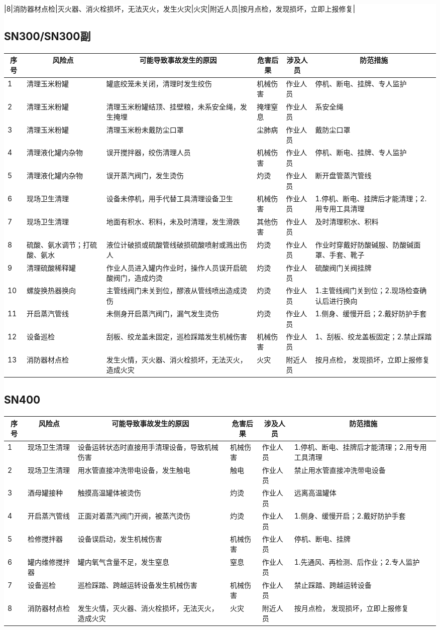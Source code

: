 |8|消防器材点检|灭火器、消火栓损坏，无法灭火，发生火灾|火灾|附近人员|按月点检，发现损坏，立即上报修复|

## SN300/SN300副

|序号|风险点|可能导致事故发生的原因|危害后果|涉及人员|防范措施|
|-|-|-|-|-|-|
|1|清理玉米粉罐|罐底绞笼未关闭，清理时发生绞伤|机械伤害|作业人员|停机、断电、挂牌、专人监护|
|2|清理玉米粉罐|清理玉米粉罐结顶、挂壁粮，未系安全绳，发生掩埋|掩埋窒息|作业人员|系安全绳|
|3|清理玉米粉罐|清理玉米粉未戴防尘口罩|尘肺病|作业人员|戴防尘口罩|
|4|清理液化罐内杂物|误开搅拌器，绞伤清理人员|机械伤害|作业人员|停机、断电、挂牌、专人监护|
|5|清理液化罐内杂物|误开蒸汽阀门，发生烫伤|灼烫|作业人员|断开盘管蒸汽管线|
|6|现场卫生清理|设备未停机，用手代替工具清理设备卫生|机械伤害|作业人员|1.停机、断电、挂牌后才能清理；2.用专用工具清理|
|7|现场卫生清理|地面有积水、积料，未及时清理，发生滑跌|其他伤害|作业人员|及时清理积水、积料|
|8|硫酸、氨水调节；打硫酸、氨水|液位计破损或硫酸管线破损硫酸喷射或溅出伤人|灼烫|作业人员|作业时穿戴好防酸碱服、防酸碱面罩、手套、靴子|
|9|清理硫酸稀释罐|作业人员进入罐内作业时，操作人员误开启硫酸阀门，造成灼烫|灼烫|作业人员|硫酸阀门关阀挂牌|
|10|螺旋换热器换向|主管线阀门未关到位，醪液从管线喷出造成烫伤|灼烫|作业人员|1.主管线阀门关到位；2.现场检查确认后进行换向|
|11|开启蒸汽管线|未侧身开启蒸汽阀门，漏气发生烫伤|灼烫|作业人员|1.侧身、缓慢开启；2.戴好防护手套|
|12|设备巡检|刮板、绞龙盖未固定，巡检踩踏发生机械伤害|机械伤害|作业人员|1、刮板、绞龙盖板固定；2.禁止踩踏|
|13|消防器材点检|发生火情，灭火器、消火栓损坏，无法灭火，造成火灾|火灾|附近人员|按月点检， 发现损坏，立即上报修复|

## SN400

|序号|风险点|可能导致事故发生的原因|危害后果|涉及人员|防范措施|
|-|-|-|-|-|-|
|1|现场卫生清理|设备运转状态时直接用手清理设备，导致机械伤害|机械伤害|作业人员|1.停机、断电、挂牌后才能清理；2.用专用工具清理|
|2|现场卫生清理|用水管直接冲洗带电设备，发生触电|触电|作业人员|禁止用水管直接冲洗带电设备|
|3|酒母罐接种|触摸高温罐体被烫伤|灼烫|作业人员|远离高温罐体|
|4|开启蒸汽管线|正面对着蒸汽阀门开阀，被蒸汽烫伤|灼烫|作业人员|1.侧身、缓慢开启；2.戴好防护手套|
|5|检修搅拌器|设备误启动，发生机械伤害|机械伤害|作业人员|停机、断电、挂牌|
|6|罐内维修搅拌器|罐内氧气含量不足，发生窒息|窒息|作业人员|1.先通风、再检测、后作业；2.专人监护|
|7|设备巡检|巡检踩踏、跨越运转设备发生机械伤害|机械伤害|作业人员|禁止踩踏、跨越运转设备|
|8|消防器材点检|发生火情，灭火器、消火栓损坏，无法灭火，造成火灾|火灾|附近人员|按月点检， 发现损坏，立即上报修复|
